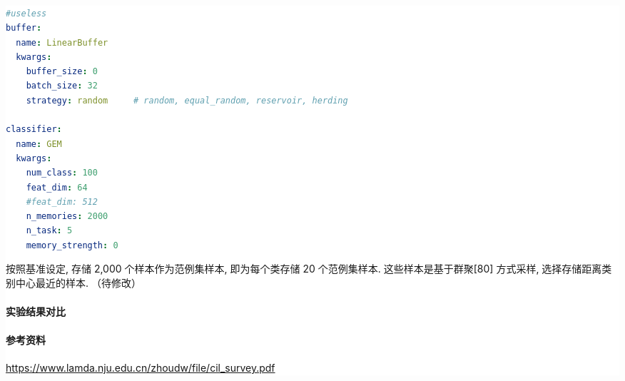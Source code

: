 ```yaml
#useless
buffer:
  name: LinearBuffer
  kwargs:
    buffer_size: 0
    batch_size: 32
    strategy: random     # random, equal_random, reservoir, herding

classifier:
  name: GEM
  kwargs:
    num_class: 100
    feat_dim: 64
    #feat_dim: 512
    n_memories: 2000
    n_task: 5
    memory_strength: 0
```



按照基准设定, 存储 2,000 个样本作为范例集样本, 即为每个类存储 20 个范例集样本. 这些样本是基于群聚[80] 方式采样, 选择存储距离类别中心最近的样本. （待修改）



#### 实验结果对比



#### 参考资料 

https://www.lamda.nju.edu.cn/zhoudw/file/cil_survey.pdf